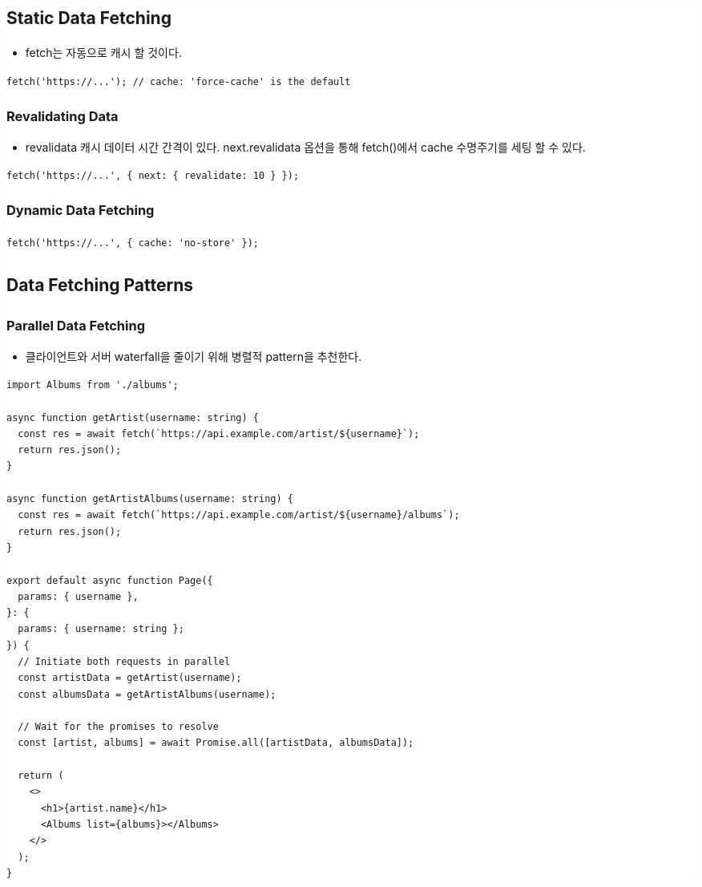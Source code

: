 ## Static Data Fetching

- fetch는 자동으로 캐시 할 것이다.

```
fetch('https://...'); // cache: 'force-cache' is the default
```

### Revalidating Data

- revalidata 캐시 데이터 시간 간격이 있다. next.revalidata 옵션을 통해 fetch()에서 cache 수명주기를 세팅 할 수 있다.

```
fetch('https://...', { next: { revalidate: 10 } });
```

### Dynamic Data Fetching

```
fetch('https://...', { cache: 'no-store' });
```

## Data Fetching Patterns

### Parallel Data Fetching

- 클라이언트와 서버 waterfall을 줄이기 위해 병렬적 pattern을 추천한다.

```
import Albums from './albums';

async function getArtist(username: string) {
  const res = await fetch(`https://api.example.com/artist/${username}`);
  return res.json();
}

async function getArtistAlbums(username: string) {
  const res = await fetch(`https://api.example.com/artist/${username}/albums`);
  return res.json();
}

export default async function Page({
  params: { username },
}: {
  params: { username: string };
}) {
  // Initiate both requests in parallel
  const artistData = getArtist(username);
  const albumsData = getArtistAlbums(username);

  // Wait for the promises to resolve
  const [artist, albums] = await Promise.all([artistData, albumsData]);

  return (
    <>
      <h1>{artist.name}</h1>
      <Albums list={albums}></Albums>
    </>
  );
}
```
